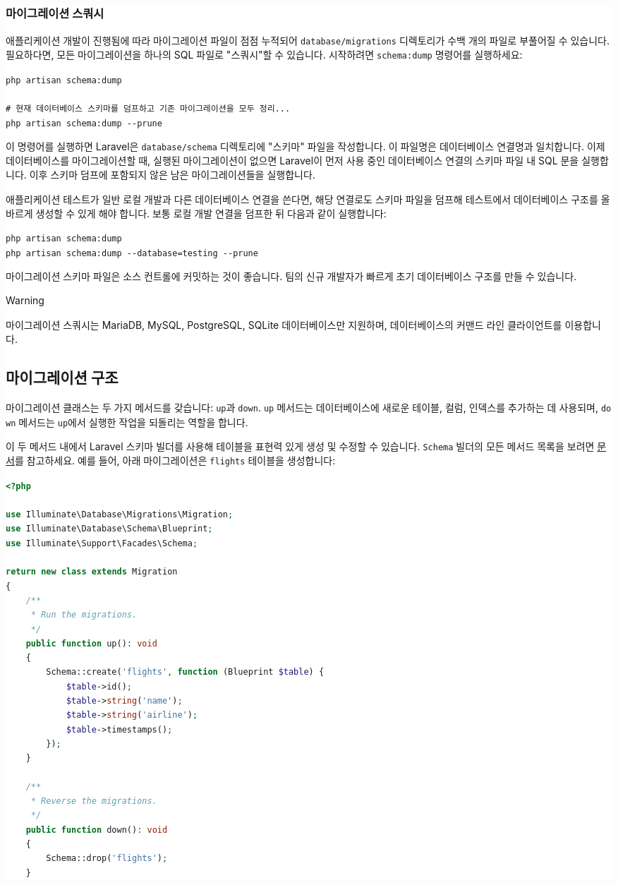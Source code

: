 <a name="squashing-migrations"></a>
### 마이그레이션 스쿼시

애플리케이션 개발이 진행됨에 따라 마이그레이션 파일이 점점 누적되어 `database/migrations` 디렉토리가 수백 개의 파일로 부풀어질 수 있습니다. 필요하다면, 모든 마이그레이션을 하나의 SQL 파일로 "스쿼시"할 수 있습니다. 시작하려면 `schema:dump` 명령어를 실행하세요:

```shell
php artisan schema:dump

# 현재 데이터베이스 스키마를 덤프하고 기존 마이그레이션을 모두 정리...
php artisan schema:dump --prune
```

이 명령어를 실행하면 Laravel은 `database/schema` 디렉토리에 "스키마" 파일을 작성합니다. 이 파일명은 데이터베이스 연결명과 일치합니다. 이제 데이터베이스를 마이그레이션할 때, 실행된 마이그레이션이 없으면 Laravel이 먼저 사용 중인 데이터베이스 연결의 스키마 파일 내 SQL 문을 실행합니다. 이후 스키마 덤프에 포함되지 않은 남은 마이그레이션들을 실행합니다.

애플리케이션 테스트가 일반 로컬 개발과 다른 데이터베이스 연결을 쓴다면, 해당 연결로도 스키마 파일을 덤프해 테스트에서 데이터베이스 구조를 올바르게 생성할 수 있게 해야 합니다. 보통 로컬 개발 연결을 덤프한 뒤 다음과 같이 실행합니다:

```shell
php artisan schema:dump
php artisan schema:dump --database=testing --prune
```

마이그레이션 스키마 파일은 소스 컨트롤에 커밋하는 것이 좋습니다. 팀의 신규 개발자가 빠르게 초기 데이터베이스 구조를 만들 수 있습니다.

> [!WARNING]
> 마이그레이션 스쿼시는 MariaDB, MySQL, PostgreSQL, SQLite 데이터베이스만 지원하며, 데이터베이스의 커맨드 라인 클라이언트를 이용합니다.

<a name="migration-structure"></a>
## 마이그레이션 구조

마이그레이션 클래스는 두 가지 메서드를 갖습니다: `up`과 `down`. `up` 메서드는 데이터베이스에 새로운 테이블, 컬럼, 인덱스를 추가하는 데 사용되며, `down` 메서드는 `up`에서 실행한 작업을 되돌리는 역할을 합니다.

이 두 메서드 내에서 Laravel 스키마 빌더를 사용해 테이블을 표현력 있게 생성 및 수정할 수 있습니다. `Schema` 빌더의 모든 메서드 목록을 보려면 [문서](#creating-tables)를 참고하세요. 예를 들어, 아래 마이그레이션은 `flights` 테이블을 생성합니다:

```php
<?php

use Illuminate\Database\Migrations\Migration;
use Illuminate\Database\Schema\Blueprint;
use Illuminate\Support\Facades\Schema;

return new class extends Migration
{
    /**
     * Run the migrations.
     */
    public function up(): void
    {
        Schema::create('flights', function (Blueprint $table) {
            $table->id();
            $table->string('name');
            $table->string('airline');
            $table->timestamps();
        });
    }

    /**
     * Reverse the migrations.
     */
    public function down(): void
    {
        Schema::drop('flights');
    }
```